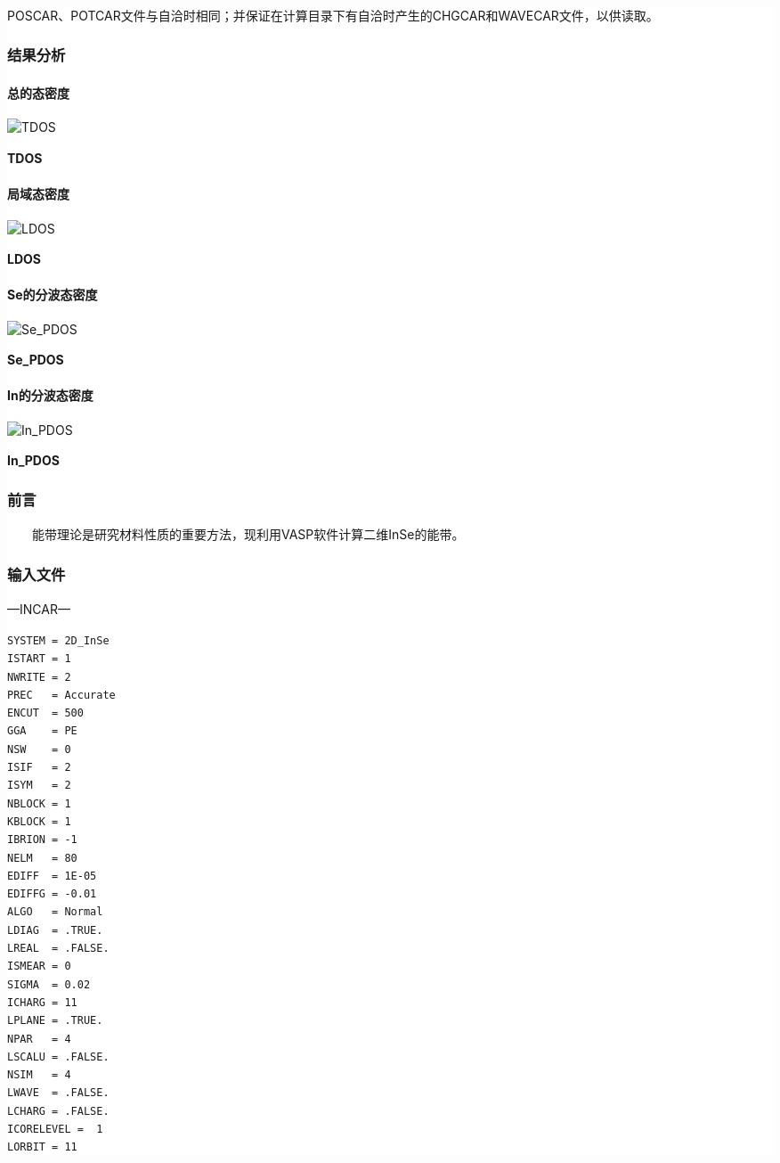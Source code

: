 POSCAR、POTCAR文件与自洽时相同；并保证在计算目录下有自洽时产生的CHGCAR和WAVECAR文件，以供读取。

### 结果分析

#### 总的态密度

![TDOS](http://web.archive.org/web/20201026044340im_/https://yh-phys.github.io/image/TDOS.png)

**TDOS**

#### 局域态密度

![LDOS](http://web.archive.org/web/20201026044340im_/https://yh-phys.github.io/image/LDOS.png)

**LDOS**

#### Se的分波态密度

![Se_PDOS](http://web.archive.org/web/20201026044340im_/https://yh-phys.github.io/image/Se_PDOS.png)

**Se\_PDOS**

#### In的分波态密度

![In_PDOS](http://web.archive.org/web/20201026044340im_/https://yh-phys.github.io/image/In_PDOS.png)

**In\_PDOS**

### 前言

  能带理论是研究材料性质的重要方法，现利用VASP软件计算二维InSe的能带。

### 输入文件

—INCAR—

```
SYSTEM = 2D_InSe
ISTART = 1
NWRITE = 2
PREC   = Accurate
ENCUT  = 500
GGA    = PE
NSW    = 0
ISIF   = 2
ISYM   = 2
NBLOCK = 1
KBLOCK = 1
IBRION = -1
NELM   = 80
EDIFF  = 1E-05
EDIFFG = -0.01
ALGO   = Normal
LDIAG  = .TRUE.
LREAL  = .FALSE.
ISMEAR = 0
SIGMA  = 0.02
ICHARG = 11
LPLANE = .TRUE.
NPAR   = 4
LSCALU = .FALSE.
NSIM   = 4
LWAVE  = .FALSE.
LCHARG = .FALSE.
ICORELEVEL =  1
LORBIT = 11
```